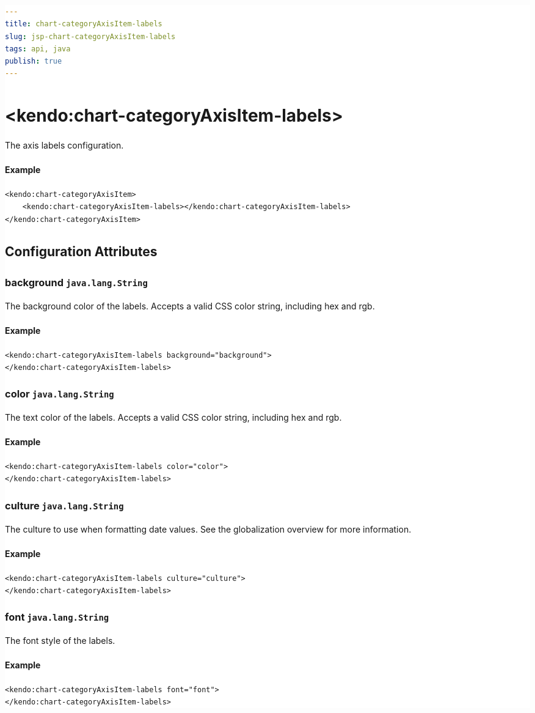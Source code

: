 ```yaml
---
title: chart-categoryAxisItem-labels
slug: jsp-chart-categoryAxisItem-labels
tags: api, java
publish: true
---
```


# \<kendo:chart-categoryAxisItem-labels\>

The axis labels configuration.

#### Example
    <kendo:chart-categoryAxisItem>
        <kendo:chart-categoryAxisItem-labels></kendo:chart-categoryAxisItem-labels>
    </kendo:chart-categoryAxisItem>

## Configuration Attributes

### background `java.lang.String`

The background color of the labels. Accepts a valid CSS color string, including hex and rgb.

#### Example
    <kendo:chart-categoryAxisItem-labels background="background">
    </kendo:chart-categoryAxisItem-labels>

### color `java.lang.String`

The text color of the labels. Accepts a valid CSS color string, including hex and rgb.

#### Example
    <kendo:chart-categoryAxisItem-labels color="color">
    </kendo:chart-categoryAxisItem-labels>

### culture `java.lang.String`

The culture to use when formatting date values. See the globalization overview for more information.

#### Example
    <kendo:chart-categoryAxisItem-labels culture="culture">
    </kendo:chart-categoryAxisItem-labels>

### font `java.lang.String`

The font style of the labels.

#### Example
    <kendo:chart-categoryAxisItem-labels font="font">
    </kendo:chart-categoryAxisItem-labels>
